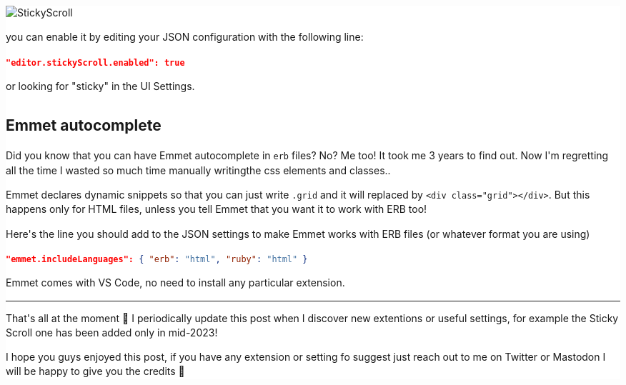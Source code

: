 ![StickyScroll](/images/blog/vscode/sticky_scroll.webp)

you can enable it by editing your JSON configuration with the following line:

```json
"editor.stickyScroll.enabled": true
```

or looking for "sticky" in the UI Settings.

## Emmet autocomplete

Did you know that you can have Emmet autocomplete in `erb` files?
No? Me too! It took me 3 years to find out. Now I'm regretting all the time I wasted so much time manually writingthe css elements and classes..

Emmet declares dynamic snippets so that you can just write `.grid` and it will replaced by `<div class="grid"></div>`.
But this happens only for HTML files, unless you tell Emmet that you want it to work with ERB too!

Here's the line you should add to the JSON settings to make Emmet works with ERB files (or whatever format you are using)

```json
"emmet.includeLanguages": { "erb": "html", "ruby": "html" }
```

Emmet comes with VS Code, no need to install any particular extension.

---

That's all at the moment 🙂
I periodically update this post when I discover new extentions or useful settings, for example the Sticky Scroll one has been added only in mid-2023!

I hope you guys enjoyed this post, if you have any extension or setting fo suggest just reach out to me on Twitter or Mastodon I will be happy to give you the credits 🥰
